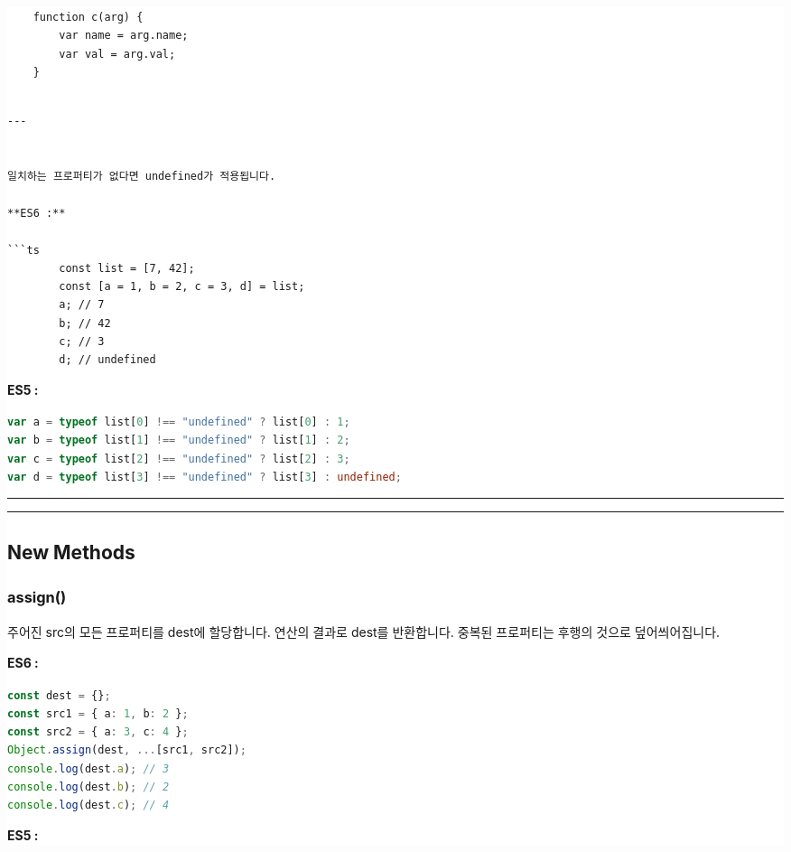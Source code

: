         function c(arg) {
            var name = arg.name;
            var val = arg.val;
        }

````

---


일치하는 프로퍼티가 없다면 undefined가 적용됩니다.

**ES6 :**

```ts
        const list = [7, 42];
        const [a = 1, b = 2, c = 3, d] = list;
        a; // 7
        b; // 42
        c; // 3
        d; // undefined
````

**ES5 :**

```ts
var a = typeof list[0] !== "undefined" ? list[0] : 1;
var b = typeof list[1] !== "undefined" ? list[1] : 2;
var c = typeof list[2] !== "undefined" ? list[2] : 3;
var d = typeof list[3] !== "undefined" ? list[3] : undefined;
```

---

---

## New Methods

### assign()

주어진 src의 모든 프로퍼티를 dest에 할당합니다. 연산의 결과로 dest를 반환합니다. 중복된 프로퍼티는 후행의 것으로 덮어씌어집니다.

**ES6 :**

```ts
const dest = {};
const src1 = { a: 1, b: 2 };
const src2 = { a: 3, c: 4 };
Object.assign(dest, ...[src1, src2]);
console.log(dest.a); // 3
console.log(dest.b); // 2
console.log(dest.c); // 4
```

**ES5 :**
